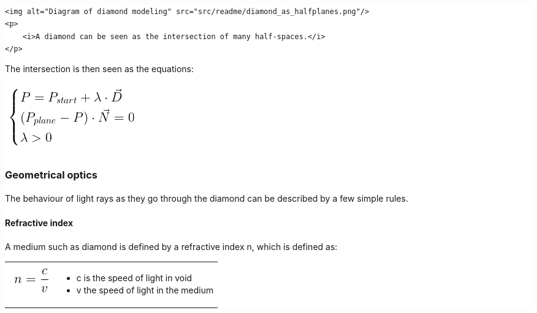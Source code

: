     <img alt="Diagram of diamond modeling" src="src/readme/diamond_as_halfplanes.png"/>
    <p>
        <i>A diamond can be seen as the intersection of many half-spaces.</i>
    </p>
</div>

The intersection is then seen as the equations:

![Formula of ray-plane intersection](src/readme/formula_intersection.png)

### Geometrical optics
The behaviour of light rays as they go through the diamond can be described by a few simple rules.

#### Refractive index
A medium such as diamond is defined by a refractive index n, which is defined as:
<table>
    <tr>
        <td>
            <img alt="Refractive index definition" src="src/readme/formula_refractive_index.png"/>
        </td>
        <td>
            <ul>
                <li>c is the speed of light in void</li>
                <li>v the speed of light in the medium</li>
            </ul>
        </td>
    </tr>
</table>

